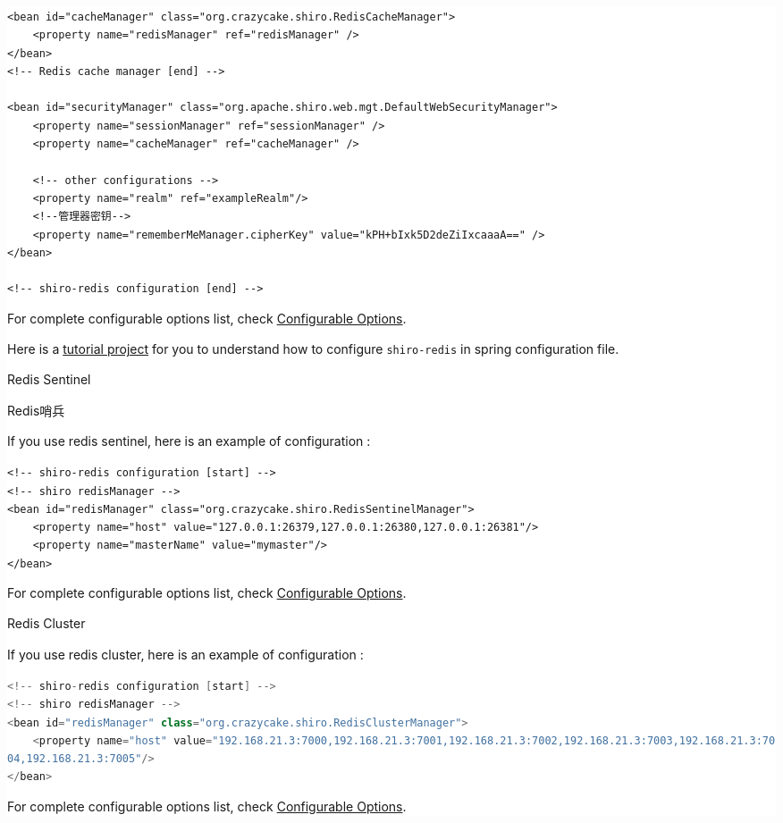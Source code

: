 ```
<bean id="cacheManager" class="org.crazycake.shiro.RedisCacheManager">
    <property name="redisManager" ref="redisManager" />
</bean>
<!-- Redis cache manager [end] -->

<bean id="securityManager" class="org.apache.shiro.web.mgt.DefaultWebSecurityManager">
    <property name="sessionManager" ref="sessionManager" />
    <property name="cacheManager" ref="cacheManager" />

    <!-- other configurations -->
    <property name="realm" ref="exampleRealm"/>
    <!--管理器密钥-->
    <property name="rememberMeManager.cipherKey" value="kPH+bIxk5D2deZiIxcaaaA==" />
</bean>

<!-- shiro-redis configuration [end] -->
```

For complete configurable options list, check [Configurable Options](http://alexxiyang.github.io/shiro-redis/#configurable-options).

Here is a [tutorial project](https://github.com/alexxiyang/shiro-redis-spring-tutorial) for you to understand how to configure `shiro-redis` in spring configuration file.

Redis Sentinel

Redis哨兵

If you use redis sentinel, here is an example of configuration :

```
<!-- shiro-redis configuration [start] -->
<!-- shiro redisManager -->
<bean id="redisManager" class="org.crazycake.shiro.RedisSentinelManager">
    <property name="host" value="127.0.0.1:26379,127.0.0.1:26380,127.0.0.1:26381"/>
    <property name="masterName" value="mymaster"/>
</bean>
```

For complete configurable options list, check [Configurable Options](http://alexxiyang.github.io/shiro-redis/#configurable-options).

Redis Cluster

If you use redis cluster, here is an example of configuration :

```java
<!-- shiro-redis configuration [start] -->
<!-- shiro redisManager -->
<bean id="redisManager" class="org.crazycake.shiro.RedisClusterManager">
    <property name="host" value="192.168.21.3:7000,192.168.21.3:7001,192.168.21.3:7002,192.168.21.3:7003,192.168.21.3:7004,192.168.21.3:7005"/>
</bean>
```

For complete configurable options list, check [Configurable Options](http://alexxiyang.github.io/shiro-redis/#configurable-options).
